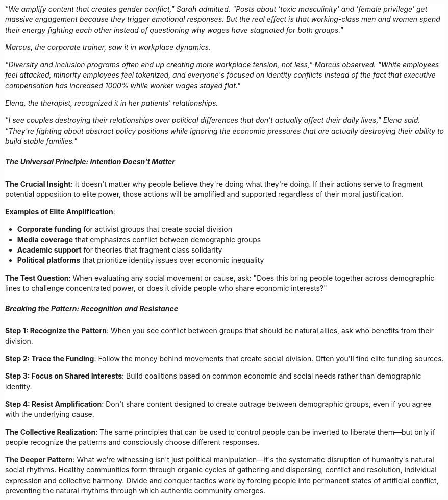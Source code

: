 *"We amplify content that creates gender conflict," Sarah admitted. "Posts about 'toxic masculinity' and 'female privilege' get massive engagement because they trigger emotional responses. But the real effect is that working-class men and women spend their energy fighting each other instead of questioning why wages have stagnated for both groups."*

*Marcus, the corporate trainer, saw it in workplace dynamics.*

*"Diversity and inclusion programs often end up creating more workplace tension, not less," Marcus observed. "White employees feel attacked, minority employees feel tokenized, and everyone's focused on identity conflicts instead of the fact that executive compensation has increased 1000% while worker wages stayed flat."*

*Elena, the therapist, recognized it in her patients' relationships.*

*"I see couples destroying their relationships over political differences that don't actually affect their daily lives," Elena said. "They're fighting about abstract policy positions while ignoring the economic pressures that are actually destroying their ability to build stable families."*

##### The Universal Principle: Intention Doesn't Matter

**The Crucial Insight**: It doesn't matter why people believe they're doing what they're doing. If their actions serve to fragment potential opposition to elite power, those actions will be amplified and supported regardless of their moral justification.

**Examples of Elite Amplification**:
- **Corporate funding** for activist groups that create social division
- **Media coverage** that emphasizes conflict between demographic groups
- **Academic support** for theories that fragment class solidarity
- **Political platforms** that prioritize identity issues over economic inequality

**The Test Question**: When evaluating any social movement or cause, ask: "Does this bring people together across demographic lines to challenge concentrated power, or does it divide people who share economic interests?"

##### Breaking the Pattern: Recognition and Resistance

**Step 1: Recognize the Pattern**: When you see conflict between groups that should be natural allies, ask who benefits from their division.

**Step 2: Trace the Funding**: Follow the money behind movements that create social division. Often you'll find elite funding sources.

**Step 3: Focus on Shared Interests**: Build coalitions based on common economic and social needs rather than demographic identity.

**Step 4: Resist Amplification**: Don't share content designed to create outrage between demographic groups, even if you agree with the underlying cause.

**The Collective Realization**: The same principles that can be used to control people can be inverted to liberate them—but only if people recognize the patterns and consciously choose different responses.

**The Deeper Pattern**: What we're witnessing isn't just political manipulation—it's the systematic disruption of humanity's natural social rhythms. Healthy communities form through organic cycles of gathering and dispersing, conflict and resolution, individual expression and collective harmony. Divide and conquer tactics work by forcing people into permanent states of artificial conflict, preventing the natural rhythms through which authentic community emerges.

